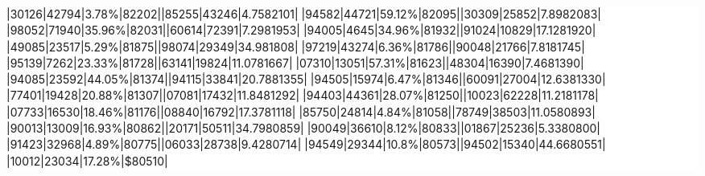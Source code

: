 |30126|42794|3.78%|$82202|
|85255|43246|4.75%|$82101|
|94582|44721|59.12%|$82095|
|30309|25852|7.89%|$82083|
|98052|71940|35.96%|$82031|
|60614|72391|7.29%|$81953|
|94005|4645|34.96%|$81932|
|91024|10829|17.12%|$81920|
|49085|23517|5.29%|$81875|
|98074|29349|34.9%|$81808|
|97219|43274|6.36%|$81786|
|90048|21766|7.81%|$81745|
|95139|7262|23.33%|$81728|
|63141|19824|11.07%|$81667|
|07310|13051|57.31%|$81623|
|48304|16390|7.46%|$81390|
|94085|23592|44.05%|$81374|
|94115|33841|20.78%|$81355|
|94505|15974|6.47%|$81346|
|60091|27004|12.63%|$81330|
|77401|19428|20.88%|$81307|
|07081|17432|11.84%|$81292|
|94403|44361|28.07%|$81250|
|10023|62228|11.21%|$81178|
|07733|16530|18.46%|$81176|
|08840|16792|17.37%|$81118|
|85750|24814|4.84%|$81058|
|78749|38503|11.05%|$80893|
|90013|13009|16.93%|$80862|
|20171|50511|34.79%|$80859|
|90049|36610|8.12%|$80833|
|01867|25236|5.33%|$80800|
|91423|32968|4.89%|$80775|
|06033|28738|9.42%|$80714|
|94549|29344|10.8%|$80573|
|94502|15340|44.66%|$80551|
|10012|23034|17.28%|$80510|